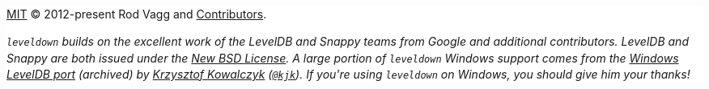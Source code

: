 [MIT](LICENSE.md) © 2012-present Rod Vagg and [Contributors](CONTRIBUTORS.md).

_`leveldown` builds on the excellent work of the LevelDB and Snappy teams from Google and additional contributors. LevelDB and Snappy are both issued under the [New BSD License](http://opensource.org/licenses/BSD-3-Clause). A large portion of `leveldown` Windows support comes from the [Windows LevelDB port](http://code.google.com/r/kkowalczyk-leveldb/) (archived) by [Krzysztof Kowalczyk](http://blog.kowalczyk.info/) ([`@kjk`](https://twitter.com/kjk)). If you're using `leveldown` on Windows, you should give him your thanks!_

[level-badge]: https://leveljs.org/img/badge.svg
